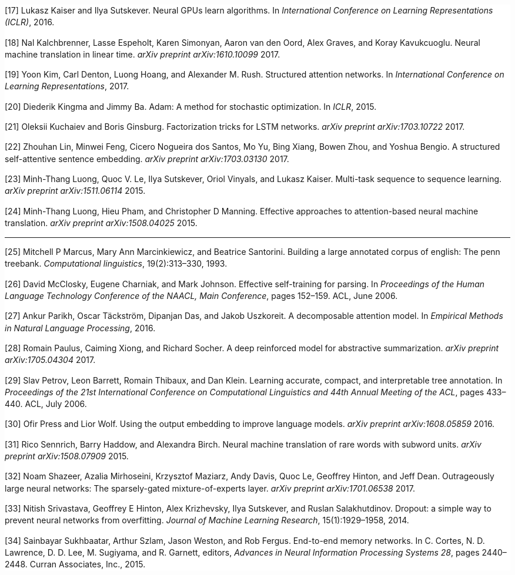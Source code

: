 [17] Lukasz Kaiser and Ilya Sutskever. Neural GPUs learn algorithms. In *International Conference on Learning Representations (ICLR)*, 2016.

[18] Nal Kalchbrenner, Lasse Espeholt, Karen Simonyan, Aaron van den Oord, Alex Graves, and Koray Kavukcuoglu. Neural machine translation in linear time. *arXiv preprint arXiv:1610.10099* 2017.

[19] Yoon Kim, Carl Denton, Luong Hoang, and Alexander M. Rush. Structured attention networks. In *International Conference on Learning Representations*, 2017.

[20] Diederik Kingma and Jimmy Ba. Adam: A method for stochastic optimization. In *ICLR*, 2015.

[21] Oleksii Kuchaiev and Boris Ginsburg. Factorization tricks for LSTM networks. *arXiv preprint arXiv:1703.10722* 2017.

[22] Zhouhan Lin, Minwei Feng, Cicero Nogueira dos Santos, Mo Yu, Bing Xiang, Bowen Zhou, and Yoshua Bengio. A structured self-attentive sentence embedding. *arXiv preprint arXiv:1703.03130* 2017.

[23] Minh-Thang Luong, Quoc V. Le, Ilya Sutskever, Oriol Vinyals, and Lukasz Kaiser. Multi-task sequence to sequence learning. *arXiv preprint arXiv:1511.06114* 2015.

[24] Minh-Thang Luong, Hieu Pham, and Christopher D Manning. Effective approaches to attention-based neural machine translation. *arXiv preprint arXiv:1508.04025* 2015.

---

[25] Mitchell P Marcus, Mary Ann Marcinkiewicz, and Beatrice Santorini. Building a large annotated corpus of english: The penn treebank. *Computational linguistics*, 19(2):313–330, 1993.

[26] David McClosky, Eugene Charniak, and Mark Johnson. Effective self-training for parsing. In *Proceedings of the Human Language Technology Conference of the NAACL, Main Conference*, pages 152–159. ACL, June 2006.

[27] Ankur Parikh, Oscar Täckström, Dipanjan Das, and Jakob Uszkoreit. A decomposable attention model. In *Empirical Methods in Natural Language Processing*, 2016.

[28] Romain Paulus, Caiming Xiong, and Richard Socher. A deep reinforced model for abstractive summarization. *arXiv preprint arXiv:1705.04304* 2017.

[29] Slav Petrov, Leon Barrett, Romain Thibaux, and Dan Klein. Learning accurate, compact, and interpretable tree annotation. In *Proceedings of the 21st International Conference on Computational Linguistics and 44th Annual Meeting of the ACL*, pages 433–440. ACL, July 2006.

[30] Ofir Press and Lior Wolf. Using the output embedding to improve language models. *arXiv preprint arXiv:1608.05859* 2016.

[31] Rico Sennrich, Barry Haddow, and Alexandra Birch. Neural machine translation of rare words with subword units. *arXiv preprint arXiv:1508.07909* 2015.

[32] Noam Shazeer, Azalia Mirhoseini, Krzysztof Maziarz, Andy Davis, Quoc Le, Geoffrey Hinton, and Jeff Dean. Outrageously large neural networks: The sparsely-gated mixture-of-experts layer. *arXiv preprint arXiv:1701.06538* 2017.

[33] Nitish Srivastava, Geoffrey E Hinton, Alex Krizhevsky, Ilya Sutskever, and Ruslan Salakhutdinov. Dropout: a simple way to prevent neural networks from overfitting. *Journal of Machine Learning Research*, 15(1):1929–1958, 2014.

[34] Sainbayar Sukhbaatar, Arthur Szlam, Jason Weston, and Rob Fergus. End-to-end memory networks. In C. Cortes, N. D. Lawrence, D. D. Lee, M. Sugiyama, and R. Garnett, editors, *Advances in Neural Information Processing Systems 28*, pages 2440–2448. Curran Associates, Inc., 2015.
